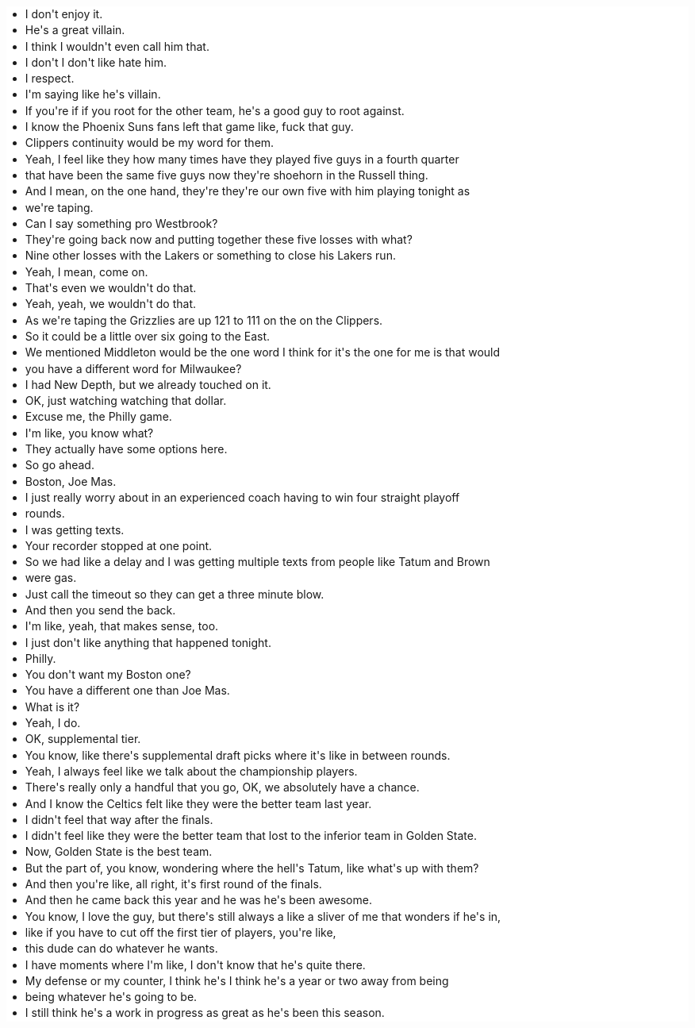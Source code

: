 *  I don't enjoy it.
*  He's a great villain.
*  I think I wouldn't even call him that.
*  I don't I don't like hate him.
*  I respect.
*  I'm saying like he's villain.
*  If you're if if you root for the other team, he's a good guy to root against.
*  I know the Phoenix Suns fans left that game like, fuck that guy.
*  Clippers continuity would be my word for them.
*  Yeah, I feel like they how many times have they played five guys in a fourth quarter
*  that have been the same five guys now they're shoehorn in the Russell thing.
*  And I mean, on the one hand, they're they're our own five with him playing tonight as
*  we're taping.
*  Can I say something pro Westbrook?
*  They're going back now and putting together these five losses with what?
*  Nine other losses with the Lakers or something to close his Lakers run.
*  Yeah, I mean, come on.
*  That's even we wouldn't do that.
*  Yeah, yeah, we wouldn't do that.
*  As we're taping the Grizzlies are up 121 to 111 on the on the Clippers.
*  So it could be a little over six going to the East.
*  We mentioned Middleton would be the one word I think for it's the one for me is that would
*  you have a different word for Milwaukee?
*  I had New Depth, but we already touched on it.
*  OK, just watching watching that dollar.
*  Excuse me, the Philly game.
*  I'm like, you know what?
*  They actually have some options here.
*  So go ahead.
*  Boston, Joe Mas.
*  I just really worry about in an experienced coach having to win four straight playoff
*  rounds.
*  I was getting texts.
*  Your recorder stopped at one point.
*  So we had like a delay and I was getting multiple texts from people like Tatum and Brown
*  were gas.
*  Just call the timeout so they can get a three minute blow.
*  And then you send the back.
*  I'm like, yeah, that makes sense, too.
*  I just don't like anything that happened tonight.
*  Philly.
*  You don't want my Boston one?
*  You have a different one than Joe Mas.
*  What is it?
*  Yeah, I do.
*  OK, supplemental tier.
*  You know, like there's supplemental draft picks where it's like in between rounds.
*  Yeah, I always feel like we talk about the championship players.
*  There's really only a handful that you go, OK, we absolutely have a chance.
*  And I know the Celtics felt like they were the better team last year.
*  I didn't feel that way after the finals.
*  I didn't feel like they were the better team that lost to the inferior team in Golden State.
*  Now, Golden State is the best team.
*  But the part of, you know, wondering where the hell's Tatum, like what's up with them?
*  And then you're like, all right, it's first round of the finals.
*  And then he came back this year and he was he's been awesome.
*  You know, I love the guy, but there's still always a like a sliver of me that wonders if he's in,
*  like if you have to cut off the first tier of players, you're like,
*  this dude can do whatever he wants.
*  I have moments where I'm like, I don't know that he's quite there.
*  My defense or my counter, I think he's I think he's a year or two away from being
*  being whatever he's going to be.
*  I still think he's a work in progress as great as he's been this season.